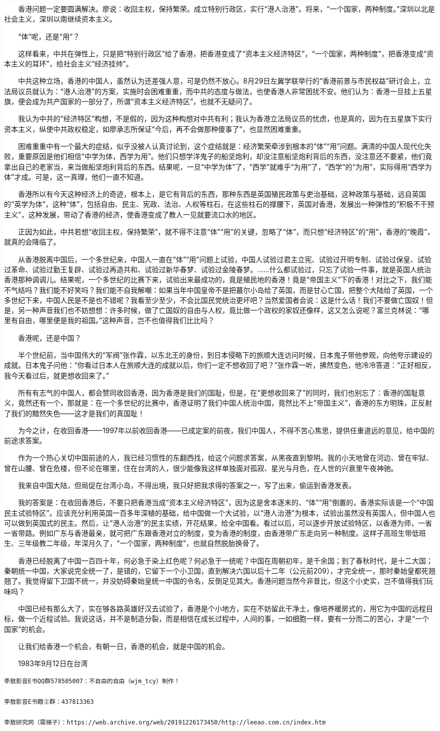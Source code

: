 　　香港问题一定要圆满解决。廖说：收回主权，保持繁荣。成立特别行政区，实行“港人治港”。将来，“一个国家，两种制度。”深圳以北是社会主义，深圳以南继续资本主义。

　　“体”呢，还是“用”？

　　这样看来，中共在弹性上，只是把“特别行政区”给了香港，把香港变成了“资本主义经济特区”，“一个国家，两种制度”，把香港变成“资本主义的耳环”，给社会主义“经济挂帅”。

　　中共这种立场，香港的中国人，虽然认为还差强人意，可是仍然不放心。8月29日左翼学联举行的“香港前景与市民权益”研讨会上，立法局议员就认为：“港人治港”的方案，实施时会困难重重，而中共的态度与做法，也使香港人非常困扰不安。他们认为：香港一旦挂上五星旗，便会成为共产国家的一部分了，所谓“资本主义经济特区”，也就不无疑问了。

　　我认为中共的“经济特区”构想，不是假的，因为这种构想对中共有利；我认为香港立法局议员的忧虑，也是真的，因为在五星旗下实行资本主义，纵使中共政权稳定，如廖承志所保证“今后，再不会做那种傻事了”，也显然困难重重。

　　困难重重中有一个最大的症结，似乎没被人认真讨论到，这个症结就是：经济繁荣牵涉到根本的“体”“用”问题。满清的中国人现代化失败，重要原因是他们相信“中学为体，西学为用”。他们只想学洋鬼子的船坚炮利，却没注意船坚炮利背后的东西，没注意还不要紧，他们竟拿出自己的老家当，来当做船坚炮利背后的东西。结果呢，一旦“中学为体”了，“西学”就难乎“为用”了，“西学”的“为用”，实际得用“西学为体”才成。可是，这一真理，他们一直不知道。

　　香港所以有今天这种经济上的奇迹，根本上，是它有背后的东西，那种东西是英国殖民政策与吏治基础，这种政策与基础，远自英国的“英学为体”，这种“体”，包括自由、民主、宪政、法治、人权等柱石，在这些柱石的撑腰下，英国对香港，发展出一种弹性的“积极不干预主义”，这种发展，带动了香港的经济，使香港变成了教人一见就要流口水的地区。

　　正因为如此，中共若想“收回主权，保持繁荣”，就不得不注意“体”“用”的关键，忽略了“体”，而只想“经济特区”的“用”，香港的“晚霞”，就真的会降临了。

　　从香港脱离中国后，一个多世纪来，中国人一直在“体”“用”问题上试验，中国人试验过君主立宪、试验过开明专制、试验过保皇、试验过革命、试验过勤王复辟、试验过再造共和、试验过新华春梦、试验过金陵春梦。……什么都试验过，只忘了试验一件事，就是英国人统治香港那种调调儿。结果呢，一个多世纪的比赛下来，试验出来最成功的，竟是殖民地的香港！竟是“帝国主义”下的香港！对比之下，我们能不气结吗？我们能不好笑吗？我们能不自我解嘲：如果当年中国皇帝不是把蕞尔小岛给了英国，而是甘心亡国，把整个大陆给了英国，一个多世纪下来，中国人民是不是也不错呢？我看至少至少，不会比国民党统治更坏吧？当然爱国者会说：这是什么话！我们不要做亡国奴！但是，另一种声音我们也不妨想想：许多时候，做了亡国奴的自由与人权，竟比做一个政权的家奴还像样，这又怎么说呢？富兰克林说：“哪里有自由，哪里便是我的祖国。”这种声音，岂不也值得我们比比吗？

　　香港呢，还是中国？

　　半个世纪前，当中国伟大的“军阀”张作霖，以东北王的身份，到日本侵略下的旅顺大连访问时候，日本鬼子带他参观，向他夸示建设的成就。日本鬼子问他：“你看过日本人在旅顺大连的成就以后，你们一定不想收回了吧？”张作霖一听，拂然变色，他冷冷答道：“正好相反，我今天看过后，就更想收回来了。”

　　所有有志气的中国人，都会赞同收回香港，因为香港是我们的国耻，但是，在“更想收回来了”的同时，我们也别忘了：香港的国耻意义，竟然还有一个，那就是：在一个多世纪的比赛中，香港证明了我们中国人统治中国，竟然比不上“帝国主义”，香港的东方明珠，正反射了我们的黯然失色——这才是我们的真国耻！

　　为今之计，在收回香港——1997年以前收回香港——已成定案的前夜，我们中国人，不得不苦心焦思，提供任重道远的意见，给中国的前途求答案。

　　作为一个热心关切中国前途的人，我已经习惯性的东翻西找，给这个问题求答案，从黑夜直到黎明。我的小天地曾在河边、曾在牢狱、曾在山腰、曾在危楼，但不论在哪里，住在台湾的人，很少能像我这样单独面对孤寂、星光与月色，在人世的兴衰里午夜神驰。

　　我来自中国大陆，但局促在台湾小岛，不得出境，我只好把我求得的答案之一，写了出来，偷运到香港发表。

　　我的答案是：在收回香港后，不要只把香港当成“资本主义经济特区”，因为这是舍本逐末的、“体”“用”倒置的，香港实际该是一个“中国民主试验特区”。应该充分利用英国一百多年深植的基础，给中国做一个大试验，以“港人治港”为根本，试验出虽然没有英国人，但中国人也可以做到英国式的民主。然后，让“港人治港”的民主实绩，开花结果，给全中国看。看过以后，可以逐步开放试验特区，以香港为师，一省一省带路。例如广东与香港最亲，就可把广东跟香港对立的制度，变为香港的制度，由香港带广东走向另一种制度。这样子高班生带低班生、三年级教二年级，年深月久了，“一个国家，两种制度”，也就自然脱胎换骨了。

　　香港已经脱离了中国一百四十年，何必急于染上红色呢？何必急于一统呢？中国在周朝初年，是千余国；到了春秋时代，是十二大国；秦朝统一中国，大家说完全统一了，是错的，它留下一个小卫国，直到解决六国以后十二年（公元前209），才完全统一，那时秦始皇都死翘翘了。我觉得留下卫国不统一，并没妨碍秦始皇统一中国的令名，反倒足见其大。香港问题当然今非昔比，但这个小史实，岂不值得我们玩味吗？

　　中国已经有那么大了，实在够各路英雄好汉去试验了，香港是个小地方，实在不妨留此干净土，像培养暖房式的，用它为中国的远程目标，做一个近程试验。我说这话，并不是制造分裂，而是相信在成长过程中，人间的事，一如细胞一样，要有一分而二的苦心，才是“一个国家”的机会。

　　让我们给香港一个机会，有朝一日，香港的机会，就是中国的机会。

　　1983年9月12日在台湾

    李敖影音E书QQ群578505007：不自由的自由（wjm_tcy）制作！

    李敖影音E书籍②群：437813363

    李敖研究网（需梯子）：https://web.archive.org/web/20191226173450/http://leeao.com.cn/index.htm

